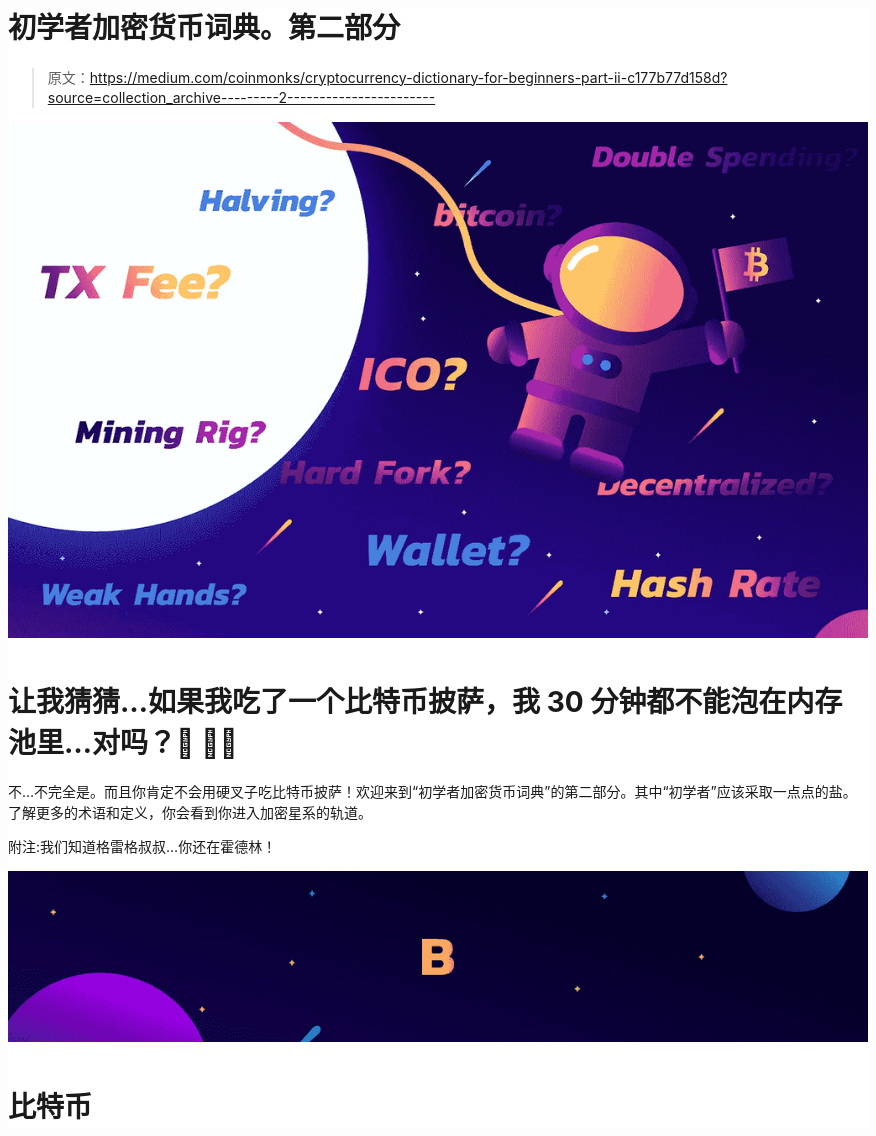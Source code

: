 # 初学者加密货币词典。第二部分

> 原文：<https://medium.com/coinmonks/cryptocurrency-dictionary-for-beginners-part-ii-c177b77d158d?source=collection_archive---------2----------------------->

![](img/eae1dc1ea5d79613773550f185f8660a.png)

# 让我猜猜…如果我吃了一个比特币披萨，我 30 分钟都不能泡在内存池里…对吗？🍕 🏊‍♂️

不…不完全是。而且你肯定不会用硬叉子吃比特币披萨！欢迎来到“初学者加密货币词典”的第二部分。其中“初学者”应该采取一点点的盐。了解更多的术语和定义，你会看到你进入加密星系的轨道。

附注:我们知道格雷格叔叔…你还在霍德林！

![](img/912553392f7c1295c5df67d59e29e614.png)

# 比特币
